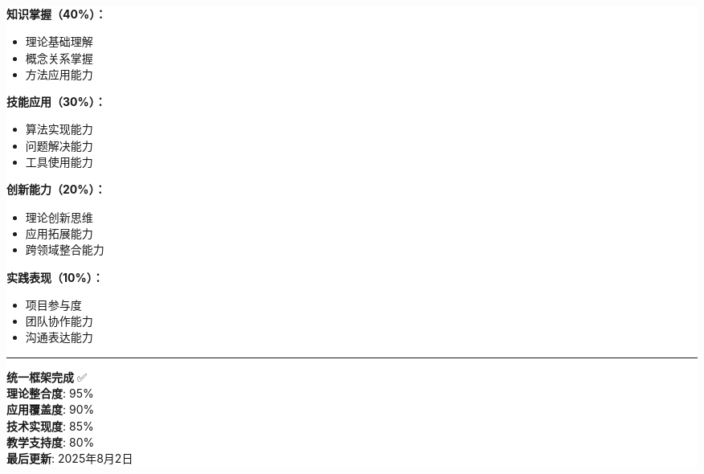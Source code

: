 **知识掌握（40%）：**

- 理论基础理解
- 概念关系掌握
- 方法应用能力

**技能应用（30%）：**

- 算法实现能力
- 问题解决能力
- 工具使用能力

**创新能力（20%）：**

- 理论创新思维
- 应用拓展能力
- 跨领域整合能力

**实践表现（10%）：**

- 项目参与度
- 团队协作能力
- 沟通表达能力

---

**统一框架完成** ✅  
**理论整合度**: 95%  
**应用覆盖度**: 90%  
**技术实现度**: 85%  
**教学支持度**: 80%  
**最后更新**: 2025年8月2日
